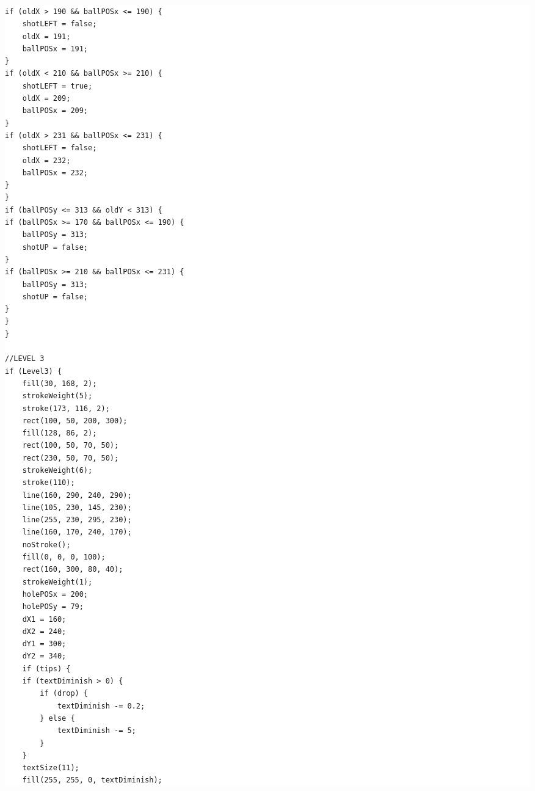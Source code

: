     if (oldX > 190 && ballPOSx <= 190) {
        shotLEFT = false;
        oldX = 191;
        ballPOSx = 191;
    }
    if (oldX < 210 && ballPOSx >= 210) {
        shotLEFT = true;
        oldX = 209;
        ballPOSx = 209;
    }
    if (oldX > 231 && ballPOSx <= 231) {
        shotLEFT = false;
        oldX = 232;
        ballPOSx = 232;
    }
    }
    if (ballPOSy <= 313 && oldY < 313) {
    if (ballPOSx >= 170 && ballPOSx <= 190) {
        ballPOSy = 313;
        shotUP = false;
    }
    if (ballPOSx >= 210 && ballPOSx <= 231) {
        ballPOSy = 313;
        shotUP = false;
    }
    }
    }
    
    //LEVEL 3
    if (Level3) {
        fill(30, 168, 2);
        strokeWeight(5);
        stroke(173, 116, 2);
        rect(100, 50, 200, 300);
        fill(128, 86, 2);
        rect(100, 50, 70, 50);
        rect(230, 50, 70, 50);
        strokeWeight(6);
        stroke(110);
        line(160, 290, 240, 290);
        line(105, 230, 145, 230);
        line(255, 230, 295, 230);
        line(160, 170, 240, 170);
        noStroke();
        fill(0, 0, 0, 100);
        rect(160, 300, 80, 40);
        strokeWeight(1);
        holePOSx = 200;
        holePOSy = 79;
        dX1 = 160;
        dX2 = 240;
        dY1 = 300;
        dY2 = 340;
        if (tips) {
        if (textDiminish > 0) {
            if (drop) {
                textDiminish -= 0.2;
            } else {
                textDiminish -= 5;
            }
        }
        textSize(11);
        fill(255, 255, 0, textDiminish);